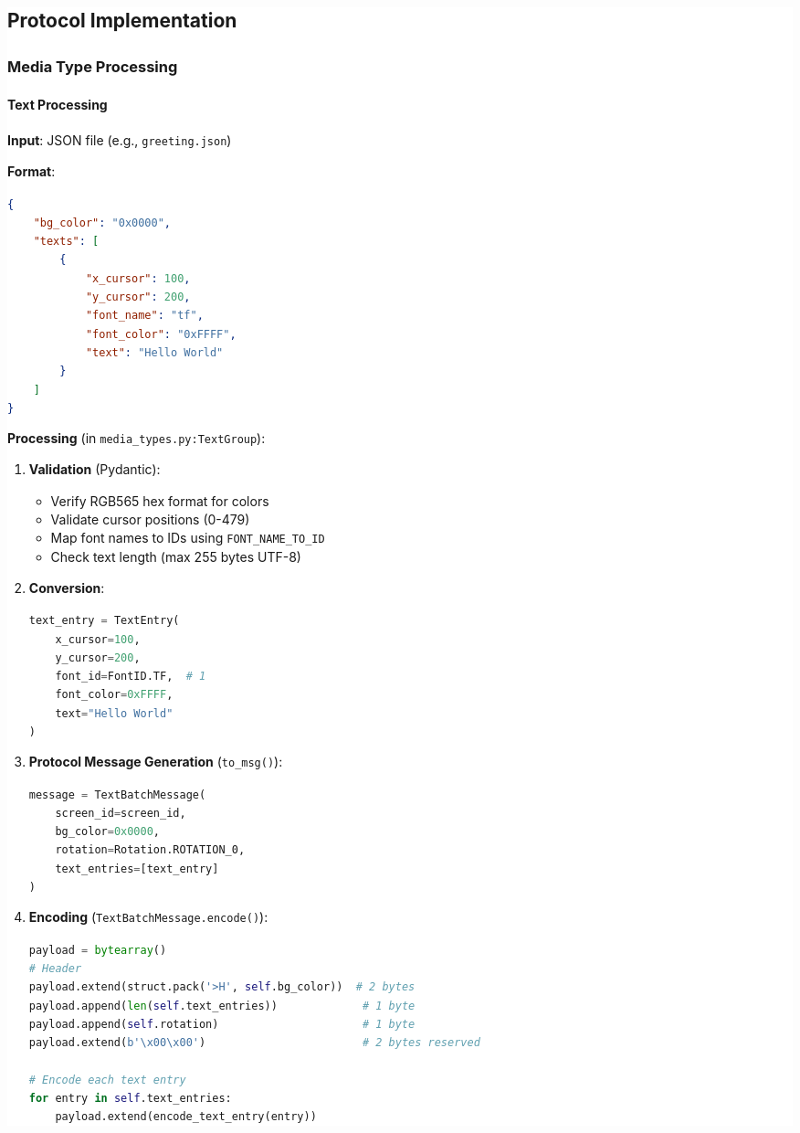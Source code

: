 
## Protocol Implementation

### Media Type Processing

#### Text Processing

**Input**: JSON file (e.g., `greeting.json`)

**Format**:
```json
{
    "bg_color": "0x0000",
    "texts": [
        {
            "x_cursor": 100,
            "y_cursor": 200,
            "font_name": "tf",
            "font_color": "0xFFFF",
            "text": "Hello World"
        }
    ]
}
```

**Processing** (in `media_types.py:TextGroup`):

1. **Validation** (Pydantic):
   - Verify RGB565 hex format for colors
   - Validate cursor positions (0-479)
   - Map font names to IDs using `FONT_NAME_TO_ID`
   - Check text length (max 255 bytes UTF-8)

2. **Conversion**:
   ```python
   text_entry = TextEntry(
       x_cursor=100,
       y_cursor=200,
       font_id=FontID.TF,  # 1
       font_color=0xFFFF,
       text="Hello World"
   )
   ```

3. **Protocol Message Generation** (`to_msg()`):
   ```python
   message = TextBatchMessage(
       screen_id=screen_id,
       bg_color=0x0000,
       rotation=Rotation.ROTATION_0,
       text_entries=[text_entry]
   )
   ```

4. **Encoding** (`TextBatchMessage.encode()`):
   ```python
   payload = bytearray()
   # Header
   payload.extend(struct.pack('>H', self.bg_color))  # 2 bytes
   payload.append(len(self.text_entries))             # 1 byte
   payload.append(self.rotation)                      # 1 byte
   payload.extend(b'\x00\x00')                        # 2 bytes reserved

   # Encode each text entry
   for entry in self.text_entries:
       payload.extend(encode_text_entry(entry))

   ```